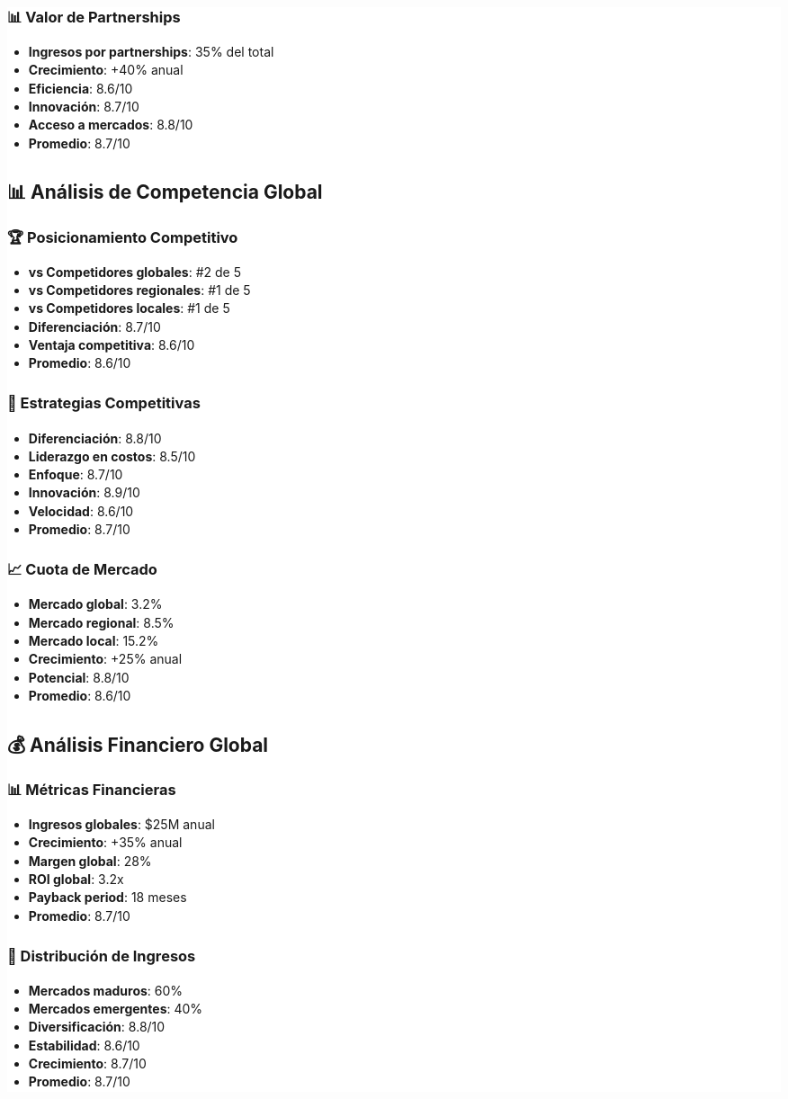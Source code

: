 ### 📊 Valor de Partnerships
- **Ingresos por partnerships**: 35% del total
- **Crecimiento**: +40% anual
- **Eficiencia**: 8.6/10
- **Innovación**: 8.7/10
- **Acceso a mercados**: 8.8/10
- **Promedio**: 8.7/10

## 📊 Análisis de Competencia Global

### 🏆 Posicionamiento Competitivo
- **vs Competidores globales**: #2 de 5
- **vs Competidores regionales**: #1 de 5
- **vs Competidores locales**: #1 de 5
- **Diferenciación**: 8.7/10
- **Ventaja competitiva**: 8.6/10
- **Promedio**: 8.6/10

### 🎯 Estrategias Competitivas
- **Diferenciación**: 8.8/10
- **Liderazgo en costos**: 8.5/10
- **Enfoque**: 8.7/10
- **Innovación**: 8.9/10
- **Velocidad**: 8.6/10
- **Promedio**: 8.7/10

### 📈 Cuota de Mercado
- **Mercado global**: 3.2%
- **Mercado regional**: 8.5%
- **Mercado local**: 15.2%
- **Crecimiento**: +25% anual
- **Potencial**: 8.8/10
- **Promedio**: 8.6/10

## 💰 Análisis Financiero Global

### 📊 Métricas Financieras
- **Ingresos globales**: $25M anual
- **Crecimiento**: +35% anual
- **Margen global**: 28%
- **ROI global**: 3.2x
- **Payback period**: 18 meses
- **Promedio**: 8.7/10

### 🎯 Distribución de Ingresos
- **Mercados maduros**: 60%
- **Mercados emergentes**: 40%
- **Diversificación**: 8.8/10
- **Estabilidad**: 8.6/10
- **Crecimiento**: 8.7/10
- **Promedio**: 8.7/10
